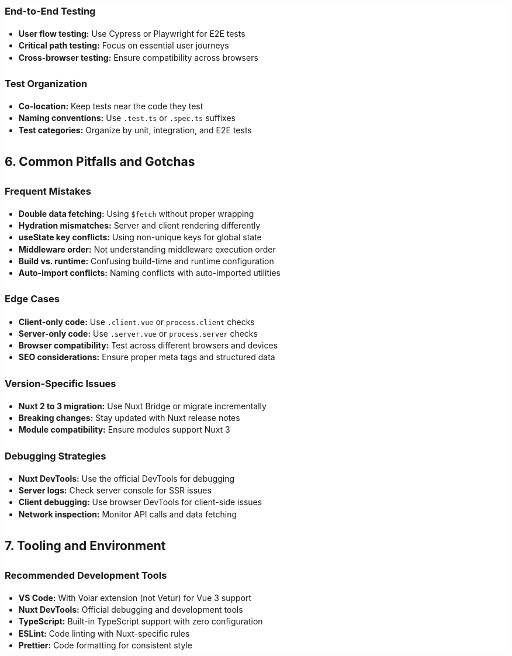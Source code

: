 ### End-to-End Testing

*   **User flow testing:** Use Cypress or Playwright for E2E tests
*   **Critical path testing:** Focus on essential user journeys
*   **Cross-browser testing:** Ensure compatibility across browsers

### Test Organization

*   **Co-location:** Keep tests near the code they test
*   **Naming conventions:** Use `.test.ts` or `.spec.ts` suffixes
*   **Test categories:** Organize by unit, integration, and E2E tests

## 6. Common Pitfalls and Gotchas

### Frequent Mistakes

*   **Double data fetching:** Using `$fetch` without proper wrapping
*   **Hydration mismatches:** Server and client rendering differently
*   **useState key conflicts:** Using non-unique keys for global state
*   **Middleware order:** Not understanding middleware execution order
*   **Build vs. runtime:** Confusing build-time and runtime configuration
*   **Auto-import conflicts:** Naming conflicts with auto-imported utilities

### Edge Cases

*   **Client-only code:** Use `.client.vue` or `process.client` checks
*   **Server-only code:** Use `.server.vue` or `process.server` checks
*   **Browser compatibility:** Test across different browsers and devices
*   **SEO considerations:** Ensure proper meta tags and structured data

### Version-Specific Issues

*   **Nuxt 2 to 3 migration:** Use Nuxt Bridge or migrate incrementally
*   **Breaking changes:** Stay updated with Nuxt release notes
*   **Module compatibility:** Ensure modules support Nuxt 3

### Debugging Strategies

*   **Nuxt DevTools:** Use the official DevTools for debugging
*   **Server logs:** Check server console for SSR issues
*   **Client debugging:** Use browser DevTools for client-side issues
*   **Network inspection:** Monitor API calls and data fetching

## 7. Tooling and Environment

### Recommended Development Tools

*   **VS Code:** With Volar extension (not Vetur) for Vue 3 support
*   **Nuxt DevTools:** Official debugging and development tools
*   **TypeScript:** Built-in TypeScript support with zero configuration
*   **ESLint:** Code linting with Nuxt-specific rules
*   **Prettier:** Code formatting for consistent style
